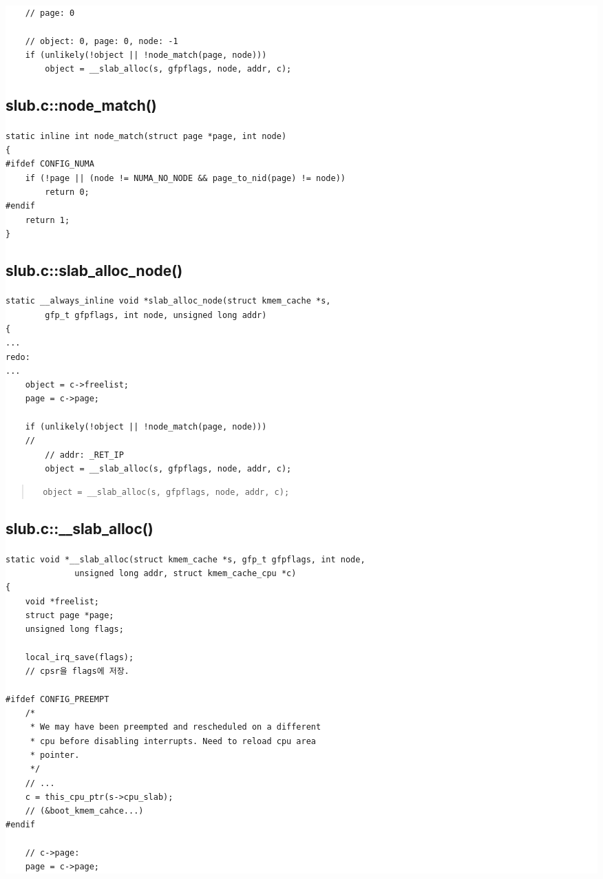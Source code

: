 ```
	// page: 0

    // object: 0, page: 0, node: -1
	if (unlikely(!object || !node_match(page, node)))
		object = __slab_alloc(s, gfpflags, node, addr, c);
```

## slub.c::node_match()
```
static inline int node_match(struct page *page, int node)
{
#ifdef CONFIG_NUMA
	if (!page || (node != NUMA_NO_NODE && page_to_nid(page) != node))
		return 0;
#endif
	return 1;
}
```

## slub.c::slab_alloc_node()
```
static __always_inline void *slab_alloc_node(struct kmem_cache *s,
		gfp_t gfpflags, int node, unsigned long addr)
{
...
redo:
...
	object = c->freelist;
	page = c->page;
	
	if (unlikely(!object || !node_match(page, node)))
	//
	    // addr: _RET_IP
		object = __slab_alloc(s, gfpflags, node, addr, c);
```
> 		object = __slab_alloc(s, gfpflags, node, addr, c);

## slub.c::__slab_alloc()
```
static void *__slab_alloc(struct kmem_cache *s, gfp_t gfpflags, int node,
			  unsigned long addr, struct kmem_cache_cpu *c)
{
	void *freelist;
	struct page *page;
	unsigned long flags;

	local_irq_save(flags);
	// cpsr을 flags에 저장.

#ifdef CONFIG_PREEMPT
	/*
	 * We may have been preempted and rescheduled on a different
	 * cpu before disabling interrupts. Need to reload cpu area
	 * pointer.
	 */
	// ...
	c = this_cpu_ptr(s->cpu_slab);
	// (&boot_kmem_cahce...)
#endif

    // c->page:
	page = c->page;
```